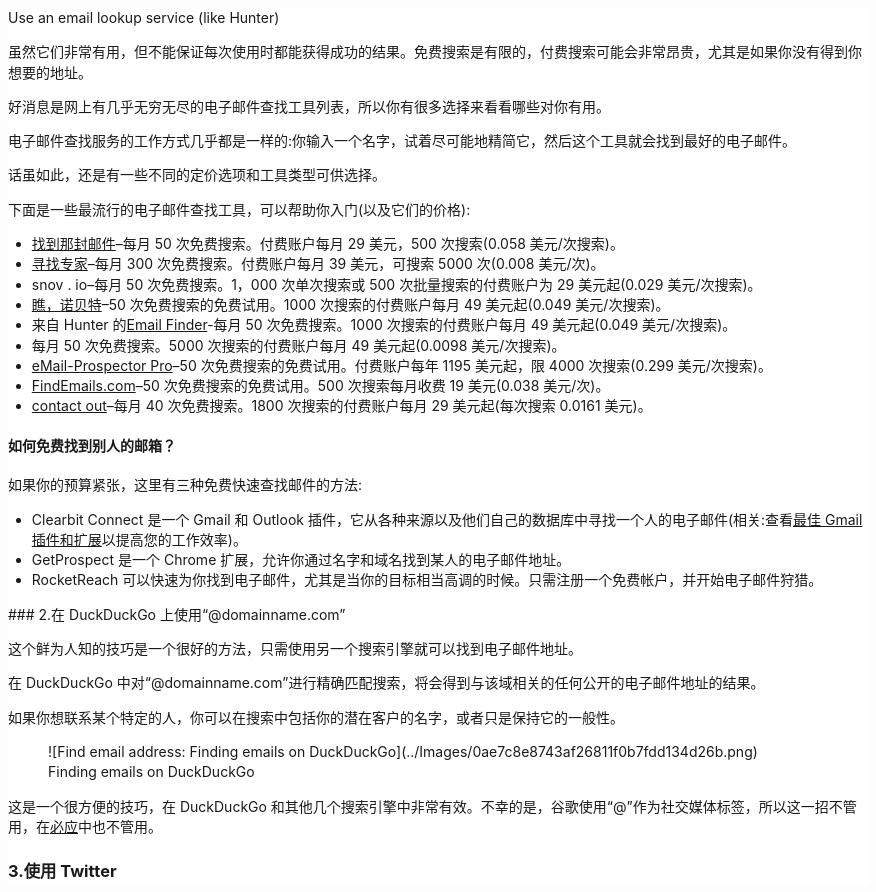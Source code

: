 <figcaption id="caption-attachment-57386" class="wp-caption-text">Use an email lookup service (like Hunter)</figcaption>

</figure>

虽然它们非常有用，但不能保证每次使用时都能获得成功的结果。免费搜索是有限的，付费搜索可能会非常昂贵，尤其是如果你没有得到你想要的地址。

好消息是网上有几乎无穷无尽的电子邮件查找工具列表，所以你有很多选择来看看哪些对你有用。

电子邮件查找服务的工作方式几乎都是一样的:你输入一个名字，试着尽可能地精简它，然后这个工具就会找到最好的电子邮件。

话虽如此，还是有一些不同的定价选项和工具类型可供选择。

下面是一些最流行的电子邮件查找工具，可以帮助你入门(以及它们的价格):

*   [找到那封邮件](https://findthat.email/)–每月 50 次免费搜索。付费账户每月 29 美元，500 次搜索(0.058 美元/次搜索)。
*   [寻找专家](https://finder.expert/)–每月 300 次免费搜索。付费账户每月 39 美元，可搜索 5000 次(0.008 美元/次)。
*   snov . io–每月 50 次免费搜索。1，000 次单次搜索或 500 次批量搜索的付费账户为 29 美元起(0.029 美元/次搜索)。
*   [瞧，诺贝特](https://www.voilanorbert.com/)–50 次免费搜索的免费试用。1000 次搜索的付费账户每月 49 美元起(0.049 美元/次搜索)。
*   来自 Hunter 的[Email Finder](https://hunter.io/email-finder)-每月 50 次免费搜索。1000 次搜索的付费账户每月 49 美元起(0.049 美元/次搜索)。
*   每月 50 次免费搜索。5000 次搜索的付费账户每月 49 美元起(0.0098 美元/次搜索)。
*   [eMail-Prospector Pro](https://www.egrabber.com/emailprospector/)–50 次免费搜索的免费试用。付费账户每年 1195 美元起，限 4000 次搜索(0.299 美元/次搜索)。
*   [FindEmails.com](https://www.findemails.com/)–50 次免费搜索的免费试用。500 次搜索每月收费 19 美元(0.038 美元/次)。
*   [contact out](https://contactout.com/email-finder)–每月 40 次免费搜索。1800 次搜索的付费账户每月 29 美元起(每次搜索 0.0161 美元)。

#### 如何免费找到别人的邮箱？

如果你的预算紧张，这里有三种免费快速查找邮件的方法:

*   Clearbit Connect 是一个 Gmail 和 Outlook 插件，它从各种来源以及他们自己的数据库中寻找一个人的电子邮件(相关:查看[最佳 Gmail 插件和扩展](https://kinsta.com/blog/gmail-add-ons/)以提高您的工作效率)。
*   GetProspect 是一个 Chrome 扩展，允许你通过名字和域名找到某人的电子邮件地址。
*   RocketReach 可以快速为你找到电子邮件，尤其是当你的目标相当高调的时候。只需注册一个免费帐户，并开始电子邮件狩猎。

 <kinsta-advanced-cta language="en_US" type-int-post="57372" type-int-position="1">### 2.在 DuckDuckGo 上使用“@domainname.com”

这个鲜为人知的技巧是一个很好的方法，只需使用另一个搜索引擎就可以找到电子邮件地址。

在 DuckDuckGo 中对“@domainname.com”进行精确匹配搜索，将会得到与该域相关的任何公开的电子邮件地址的结果。

如果你想联系某个特定的人，你可以在搜索中包括你的潜在客户的名字，或者只是保持它的一般性。

<figure id="attachment_57387" aria-describedby="caption-attachment-57387" style="width: 1500px" class="wp-caption alignnone">![Find email address: Finding emails on DuckDuckGo](../Images/0ae7c8e8743af26811f0b7fdd134d26b.png)

<figcaption id="caption-attachment-57387" class="wp-caption-text">Finding emails on DuckDuckGo</figcaption>

</figure>

这是一个很方便的技巧，在 DuckDuckGo 和其他几个搜索引擎中非常有效。不幸的是，谷歌使用“@”作为社交媒体标签，所以这一招不管用，在[必应](https://kinsta.com/blog/bing-webmaster-tools/)中也不管用。

### 3.使用 Twitter
